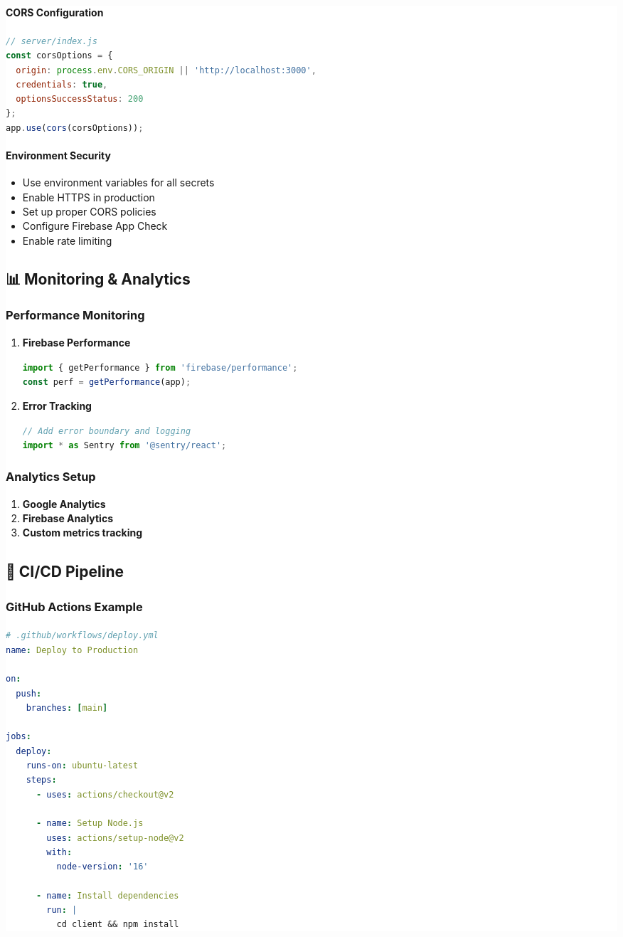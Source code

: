 #### CORS Configuration
```javascript
// server/index.js
const corsOptions = {
  origin: process.env.CORS_ORIGIN || 'http://localhost:3000',
  credentials: true,
  optionsSuccessStatus: 200
};
app.use(cors(corsOptions));
```

#### Environment Security
- Use environment variables for all secrets
- Enable HTTPS in production
- Set up proper CORS policies
- Configure Firebase App Check
- Enable rate limiting

## 📊 Monitoring & Analytics

### Performance Monitoring
1. **Firebase Performance**
   ```javascript
   import { getPerformance } from 'firebase/performance';
   const perf = getPerformance(app);
   ```

2. **Error Tracking**
   ```javascript
   // Add error boundary and logging
   import * as Sentry from '@sentry/react';
   ```

### Analytics Setup
1. **Google Analytics**
2. **Firebase Analytics**
3. **Custom metrics tracking**

## 🚀 CI/CD Pipeline

### GitHub Actions Example
```yaml
# .github/workflows/deploy.yml
name: Deploy to Production

on:
  push:
    branches: [main]

jobs:
  deploy:
    runs-on: ubuntu-latest
    steps:
      - uses: actions/checkout@v2
      
      - name: Setup Node.js
        uses: actions/setup-node@v2
        with:
          node-version: '16'
          
      - name: Install dependencies
        run: |
          cd client && npm install
```